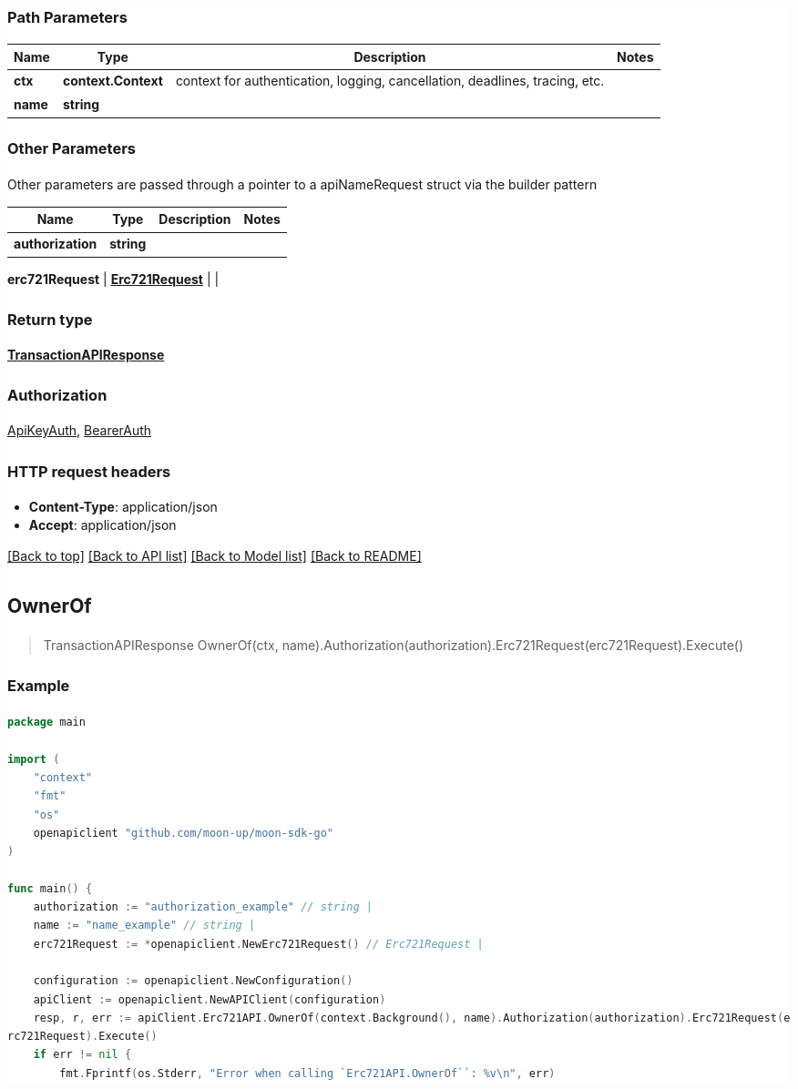 ### Path Parameters


Name | Type | Description  | Notes
------------- | ------------- | ------------- | -------------
**ctx** | **context.Context** | context for authentication, logging, cancellation, deadlines, tracing, etc.
**name** | **string** |  | 

### Other Parameters

Other parameters are passed through a pointer to a apiNameRequest struct via the builder pattern


Name | Type | Description  | Notes
------------- | ------------- | ------------- | -------------
 **authorization** | **string** |  | 

 **erc721Request** | [**Erc721Request**](Erc721Request.md) |  | 

### Return type

[**TransactionAPIResponse**](TransactionAPIResponse.md)

### Authorization

[ApiKeyAuth](../README.md#ApiKeyAuth), [BearerAuth](../README.md#BearerAuth)

### HTTP request headers

- **Content-Type**: application/json
- **Accept**: application/json

[[Back to top]](#) [[Back to API list]](../README.md#documentation-for-api-endpoints)
[[Back to Model list]](../README.md#documentation-for-models)
[[Back to README]](../README.md)


## OwnerOf

> TransactionAPIResponse OwnerOf(ctx, name).Authorization(authorization).Erc721Request(erc721Request).Execute()



### Example

```go
package main

import (
	"context"
	"fmt"
	"os"
	openapiclient "github.com/moon-up/moon-sdk-go"
)

func main() {
	authorization := "authorization_example" // string | 
	name := "name_example" // string | 
	erc721Request := *openapiclient.NewErc721Request() // Erc721Request | 

	configuration := openapiclient.NewConfiguration()
	apiClient := openapiclient.NewAPIClient(configuration)
	resp, r, err := apiClient.Erc721API.OwnerOf(context.Background(), name).Authorization(authorization).Erc721Request(erc721Request).Execute()
	if err != nil {
		fmt.Fprintf(os.Stderr, "Error when calling `Erc721API.OwnerOf``: %v\n", err)
```
